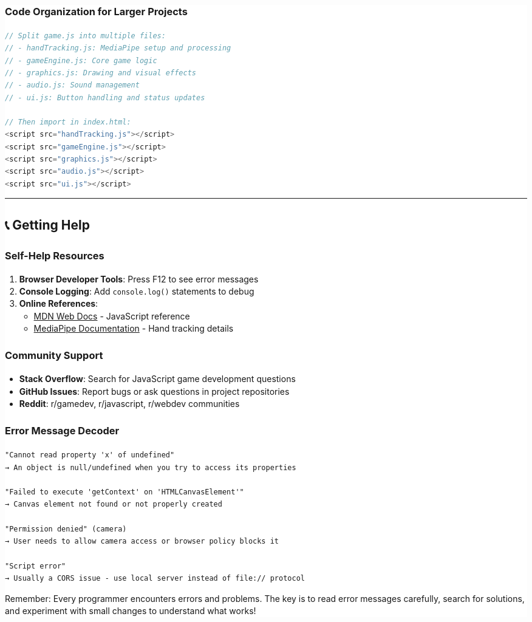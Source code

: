 ### Code Organization for Larger Projects
```javascript
// Split game.js into multiple files:
// - handTracking.js: MediaPipe setup and processing
// - gameEngine.js: Core game logic
// - graphics.js: Drawing and visual effects
// - audio.js: Sound management
// - ui.js: Button handling and status updates

// Then import in index.html:
<script src="handTracking.js"></script>
<script src="gameEngine.js"></script>
<script src="graphics.js"></script>
<script src="audio.js"></script>
<script src="ui.js"></script>
```

---

## 📞 Getting Help

### Self-Help Resources
1. **Browser Developer Tools**: Press F12 to see error messages
2. **Console Logging**: Add `console.log()` statements to debug
3. **Online References**:
   - [MDN Web Docs](https://developer.mozilla.org/) - JavaScript reference
   - [MediaPipe Documentation](https://mediapipe.dev/) - Hand tracking details

### Community Support
- **Stack Overflow**: Search for JavaScript game development questions
- **GitHub Issues**: Report bugs or ask questions in project repositories
- **Reddit**: r/gamedev, r/javascript, r/webdev communities

### Error Message Decoder
```
"Cannot read property 'x' of undefined"
→ An object is null/undefined when you try to access its properties

"Failed to execute 'getContext' on 'HTMLCanvasElement'"
→ Canvas element not found or not properly created

"Permission denied" (camera)
→ User needs to allow camera access or browser policy blocks it

"Script error"
→ Usually a CORS issue - use local server instead of file:// protocol
```

Remember: Every programmer encounters errors and problems. The key is to read error messages carefully, search for solutions, and experiment with small changes to understand what works!